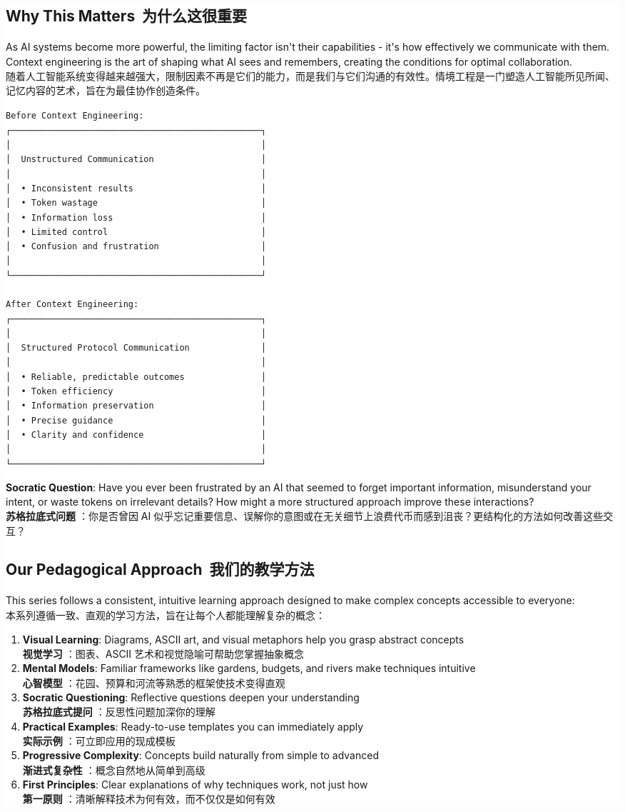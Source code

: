 ## Why This Matters  为什么这很重要

[](https://github.com/KashiwaByte/Context-Engineering-Chinese-Bilingual/blob/main/Chinese-Bilingual/NOCODE/README.md#why-this-matters)

As AI systems become more powerful, the limiting factor isn't their capabilities - it's how effectively we communicate with them. Context engineering is the art of shaping what AI sees and remembers, creating the conditions for optimal collaboration.  
随着人工智能系统变得越来越强大，限制因素不再是它们的能力，而是我们与它们沟通的有效性。情境工程是一门塑造人工智能所见所闻、记忆内容的艺术，旨在为最佳协作创造条件。

```
Before Context Engineering:
┌─────────────────────────────────────────────────┐
│                                                 │
│  Unstructured Communication                     │
│                                                 │
│  • Inconsistent results                         │
│  • Token wastage                                │
│  • Information loss                             │
│  • Limited control                              │
│  • Confusion and frustration                    │
│                                                 │
└─────────────────────────────────────────────────┘

After Context Engineering:
┌─────────────────────────────────────────────────┐
│                                                 │
│  Structured Protocol Communication              │
│                                                 │
│  • Reliable, predictable outcomes               │
│  • Token efficiency                             │
│  • Information preservation                     │
│  • Precise guidance                             │
│  • Clarity and confidence                       │
│                                                 │
└─────────────────────────────────────────────────┘
```

**Socratic Question**: Have you ever been frustrated by an AI that seemed to forget important information, misunderstand your intent, or waste tokens on irrelevant details? How might a more structured approach improve these interactions?  
**苏格拉底式问题** ：你是否曾因 AI 似乎忘记重要信息、误解你的意图或在无关细节上浪费代币而感到沮丧？更结构化的方法如何改善这些交互？

## Our Pedagogical Approach  我们的教学方法

[](https://github.com/KashiwaByte/Context-Engineering-Chinese-Bilingual/blob/main/Chinese-Bilingual/NOCODE/README.md#our-pedagogical-approach)

This series follows a consistent, intuitive learning approach designed to make complex concepts accessible to everyone:  
本系列遵循一致、直观的学习方法，旨在让每个人都能理解复杂的概念：

1. **Visual Learning**: Diagrams, ASCII art, and visual metaphors help you grasp abstract concepts  
    **视觉学习** ：图表、ASCII 艺术和视觉隐喻可帮助您掌握抽象概念
2. **Mental Models**: Familiar frameworks like gardens, budgets, and rivers make techniques intuitive  
    **心智模型** ：花园、预算和河流等熟悉的框架使技术变得直观
3. **Socratic Questioning**: Reflective questions deepen your understanding  
    **苏格拉底式提问** ：反思性问题加深你的理解
4. **Practical Examples**: Ready-to-use templates you can immediately apply  
    **实际示例** ：可立即应用的现成模板
5. **Progressive Complexity**: Concepts build naturally from simple to advanced  
    **渐进式复杂性** ：概念自然地从简单到高级
6. **First Principles**: Clear explanations of why techniques work, not just how  
    **第一原则** ：清晰解释技术为何有效，而不仅仅是如何有效
